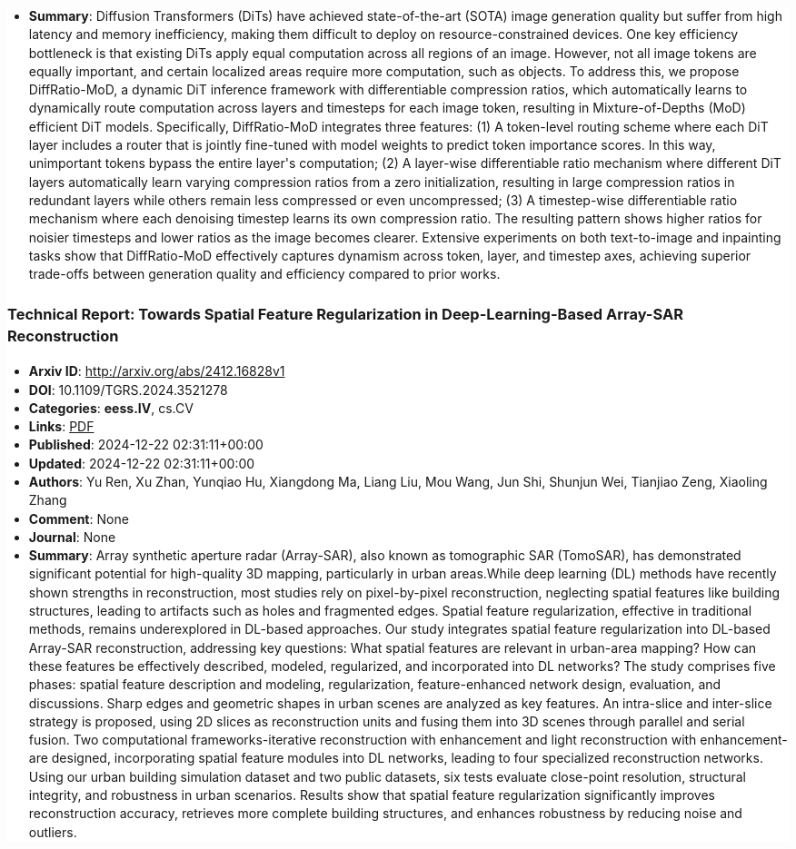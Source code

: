- **Summary**: Diffusion Transformers (DiTs) have achieved state-of-the-art (SOTA) image generation quality but suffer from high latency and memory inefficiency, making them difficult to deploy on resource-constrained devices. One key efficiency bottleneck is that existing DiTs apply equal computation across all regions of an image. However, not all image tokens are equally important, and certain localized areas require more computation, such as objects. To address this, we propose DiffRatio-MoD, a dynamic DiT inference framework with differentiable compression ratios, which automatically learns to dynamically route computation across layers and timesteps for each image token, resulting in Mixture-of-Depths (MoD) efficient DiT models. Specifically, DiffRatio-MoD integrates three features: (1) A token-level routing scheme where each DiT layer includes a router that is jointly fine-tuned with model weights to predict token importance scores. In this way, unimportant tokens bypass the entire layer's computation; (2) A layer-wise differentiable ratio mechanism where different DiT layers automatically learn varying compression ratios from a zero initialization, resulting in large compression ratios in redundant layers while others remain less compressed or even uncompressed; (3) A timestep-wise differentiable ratio mechanism where each denoising timestep learns its own compression ratio. The resulting pattern shows higher ratios for noisier timesteps and lower ratios as the image becomes clearer. Extensive experiments on both text-to-image and inpainting tasks show that DiffRatio-MoD effectively captures dynamism across token, layer, and timestep axes, achieving superior trade-offs between generation quality and efficiency compared to prior works.



### Technical Report: Towards Spatial Feature Regularization in Deep-Learning-Based Array-SAR Reconstruction
- **Arxiv ID**: http://arxiv.org/abs/2412.16828v1
- **DOI**: 10.1109/TGRS.2024.3521278
- **Categories**: **eess.IV**, cs.CV
- **Links**: [PDF](http://arxiv.org/pdf/2412.16828v1)
- **Published**: 2024-12-22 02:31:11+00:00
- **Updated**: 2024-12-22 02:31:11+00:00
- **Authors**: Yu Ren, Xu Zhan, Yunqiao Hu, Xiangdong Ma, Liang Liu, Mou Wang, Jun Shi, Shunjun Wei, Tianjiao Zeng, Xiaoling Zhang
- **Comment**: None
- **Journal**: None
- **Summary**: Array synthetic aperture radar (Array-SAR), also known as tomographic SAR (TomoSAR), has demonstrated significant potential for high-quality 3D mapping, particularly in urban areas.While deep learning (DL) methods have recently shown strengths in reconstruction, most studies rely on pixel-by-pixel reconstruction, neglecting spatial features like building structures, leading to artifacts such as holes and fragmented edges. Spatial feature regularization, effective in traditional methods, remains underexplored in DL-based approaches. Our study integrates spatial feature regularization into DL-based Array-SAR reconstruction, addressing key questions: What spatial features are relevant in urban-area mapping? How can these features be effectively described, modeled, regularized, and incorporated into DL networks? The study comprises five phases: spatial feature description and modeling, regularization, feature-enhanced network design, evaluation, and discussions. Sharp edges and geometric shapes in urban scenes are analyzed as key features. An intra-slice and inter-slice strategy is proposed, using 2D slices as reconstruction units and fusing them into 3D scenes through parallel and serial fusion. Two computational frameworks-iterative reconstruction with enhancement and light reconstruction with enhancement-are designed, incorporating spatial feature modules into DL networks, leading to four specialized reconstruction networks. Using our urban building simulation dataset and two public datasets, six tests evaluate close-point resolution, structural integrity, and robustness in urban scenarios. Results show that spatial feature regularization significantly improves reconstruction accuracy, retrieves more complete building structures, and enhances robustness by reducing noise and outliers.
